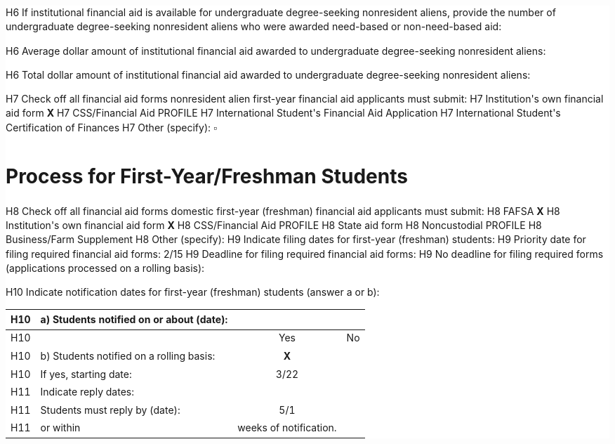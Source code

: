 H6 If institutional financial aid is available for undergraduate degree-seeking nonresident aliens, provide the number of undergraduate degree-seeking nonresident aliens who were awarded need-based or non-need-based aid:

H6 Average dollar amount of institutional financial aid awarded to undergraduate degree-seeking nonresident aliens:

H6 Total dollar amount of institutional financial aid awarded to undergraduate degree-seeking nonresident aliens:

H7 Check off all financial aid forms nonresident alien first-year financial aid applicants must submit:
H7 Institution's own financial aid form
$\mathbf{X}$
H7 CSS/Financial Aid PROFILE
H7 International Student's Financial Aid Application
H7 International Student's Certification of Finances
H7 Other (specify):
$\square$

# Process for First-Year/Freshman Students 

H8 Check off all financial aid forms domestic first-year (freshman) financial aid applicants must submit:
H8 FAFSA
$\mathbf{X}$
H8 Institution's own financial aid form
$\mathbf{X}$
H8 CSS/Financial Aid PROFILE
H8 State aid form
H8 Noncustodial PROFILE
H8 Business/Farm Supplement
H8 Other (specify):
H9 Indicate filing dates for first-year (freshman) students:
H9 Priority date for filing required financial aid forms:
2/15
H9 Deadline for filing required financial aid forms:
H9 No deadline for filing required forms (applications processed on a rolling basis):

H10 Indicate notification dates for first-year (freshman) students (answer a or b):

| H10 | a) Students notified on or about (date): |  |  |
| :-- | :-- | :--: | :--: |
| H10 |  | Yes | No |
| H10 | b) Students notified on a rolling basis: | $\mathbf{X}$ |  |
| H10 | If yes, starting date: | $3 / 22$ |  |
| H11 | Indicate reply dates: |  |  |
| H11 | Students must reply by (date): | $5 / 1$ |  |
| H11 | or within | weeks of notification. |  |
